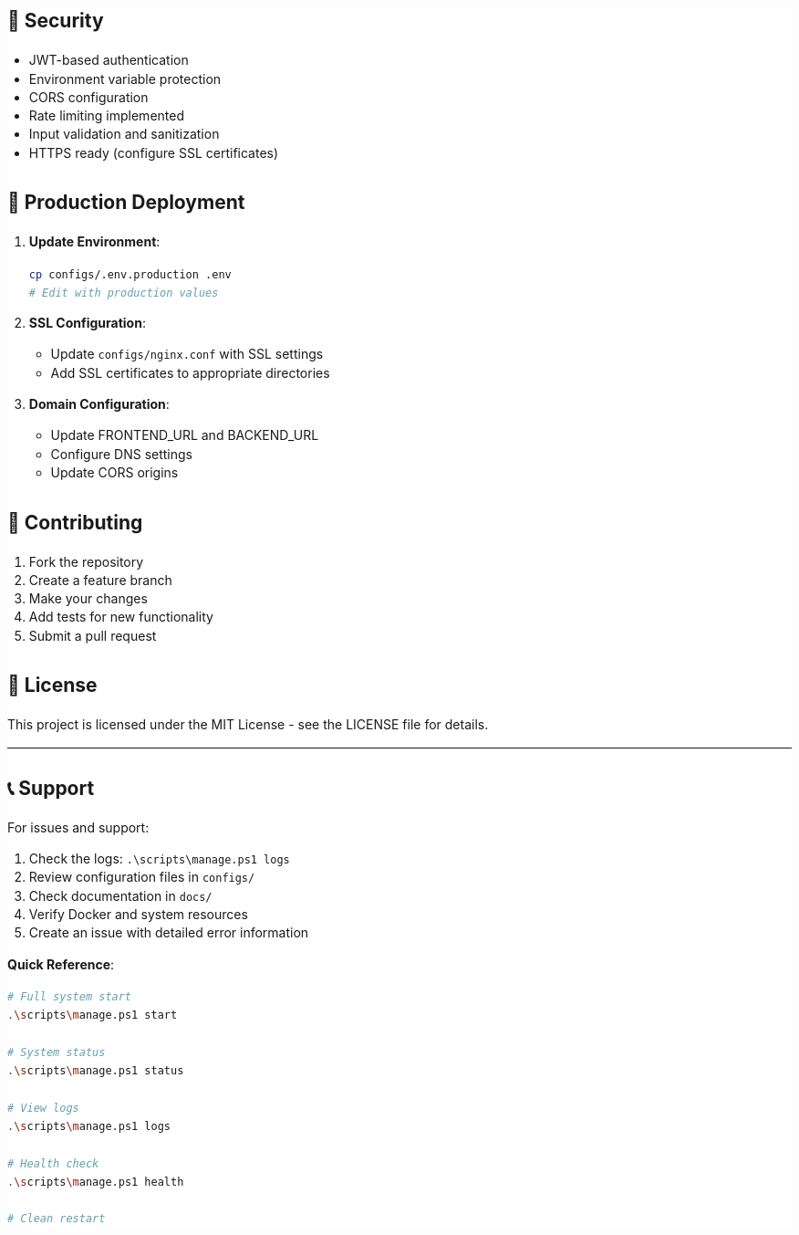 ## 🔐 Security

- JWT-based authentication
- Environment variable protection
- CORS configuration
- Rate limiting implemented
- Input validation and sanitization
- HTTPS ready (configure SSL certificates)

## 🚀 Production Deployment

1. **Update Environment**:
   ```bash
   cp configs/.env.production .env
   # Edit with production values
   ```

2. **SSL Configuration**:
   - Update `configs/nginx.conf` with SSL settings
   - Add SSL certificates to appropriate directories

3. **Domain Configuration**:
   - Update FRONTEND_URL and BACKEND_URL
   - Configure DNS settings
   - Update CORS origins

## 🤝 Contributing

1. Fork the repository
2. Create a feature branch
3. Make your changes
4. Add tests for new functionality
5. Submit a pull request

## 📄 License

This project is licensed under the MIT License - see the LICENSE file for details.

---

## 📞 Support

For issues and support:
1. Check the logs: `.\scripts\manage.ps1 logs`
2. Review configuration files in `configs/`
3. Check documentation in `docs/`
4. Verify Docker and system resources
5. Create an issue with detailed error information

**Quick Reference**:
```bash
# Full system start
.\scripts\manage.ps1 start

# System status
.\scripts\manage.ps1 status

# View logs
.\scripts\manage.ps1 logs

# Health check
.\scripts\manage.ps1 health

# Clean restart
```